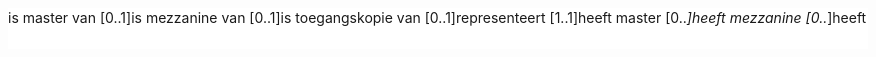 <path codeLine="58" d="M526.12,212.51 C434.91,221.59 336.7,237.08 300,263 C262.32,289.61 246.2625,339.696 240.1325,364.446 " fill="none" id="haObj_DigitalRepresentation-to-premis_IntellectualEntity" style="stroke:#454645;stroke-width:1.0;"/><polygon fill="#454645" points="238.69,370.27,244.7364,362.4956,239.8921,365.4166,236.971,360.5723,238.69,370.27" style="stroke:#454645;stroke-width:1.0;"/><polygon fill="#000000" points="300.5845,296.6115,309.9511,294.9632,307.1934,289.7724,300.5845,296.6115" style="stroke:#000000;stroke-width:1.0;"/><text fill="#000000" font-family="sans-serif" font-size="13" lengthAdjust="spacing" textLength="10" x="314" y="276.0669">is</text><text fill="#000000" font-family="sans-serif" font-size="13" lengthAdjust="spacing" textLength="4" x="324" y="276.0669"> </text><text fill="#000000" font-family="sans-serif" font-size="13" lengthAdjust="spacing" textLength="46" x="328" y="276.0669">master</text><text fill="#000000" font-family="sans-serif" font-size="13" lengthAdjust="spacing" textLength="4" x="374" y="276.0669"> </text><text fill="#000000" font-family="sans-serif" font-size="13" lengthAdjust="spacing" textLength="23" x="378" y="276.0669">van</text><text fill="#000000" font-family="sans-serif" font-size="13" lengthAdjust="spacing" textLength="4" x="401" y="276.0669"> </text><text fill="#000000" font-family="sans-serif" font-size="13" lengthAdjust="spacing" textLength="34" x="405" y="276.0669">[0..1]</text><text fill="#000000" font-family="sans-serif" font-size="13" lengthAdjust="spacing" textLength="10" x="314" y="291.1997">is</text><text fill="#000000" font-family="sans-serif" font-size="13" lengthAdjust="spacing" textLength="4" x="324" y="291.1997"> </text><text fill="#000000" font-family="sans-serif" font-size="13" lengthAdjust="spacing" textLength="70" x="328" y="291.1997">mezzanine</text><text fill="#000000" font-family="sans-serif" font-size="13" lengthAdjust="spacing" textLength="4" x="398" y="291.1997"> </text><text fill="#000000" font-family="sans-serif" font-size="13" lengthAdjust="spacing" textLength="23" x="402" y="291.1997">van</text><text fill="#000000" font-family="sans-serif" font-size="13" lengthAdjust="spacing" textLength="4" x="425" y="291.1997"> </text><text fill="#000000" font-family="sans-serif" font-size="13" lengthAdjust="spacing" textLength="34" x="429" y="291.1997">[0..1]</text><text fill="#000000" font-family="sans-serif" font-size="13" lengthAdjust="spacing" textLength="10" x="314" y="306.3325">is</text><text fill="#000000" font-family="sans-serif" font-size="13" lengthAdjust="spacing" textLength="4" x="324" y="306.3325"> </text><text fill="#000000" font-family="sans-serif" font-size="13" lengthAdjust="spacing" textLength="94" x="328" y="306.3325">toegangskopie</text><text fill="#000000" font-family="sans-serif" font-size="13" lengthAdjust="spacing" textLength="4" x="422" y="306.3325"> </text><text fill="#000000" font-family="sans-serif" font-size="13" lengthAdjust="spacing" textLength="23" x="426" y="306.3325">van</text><text fill="#000000" font-family="sans-serif" font-size="13" lengthAdjust="spacing" textLength="4" x="449" y="306.3325"> </text><text fill="#000000" font-family="sans-serif" font-size="13" lengthAdjust="spacing" textLength="34" x="453" y="306.3325">[0..1]</text><text fill="#000000" font-family="sans-serif" font-size="13" lengthAdjust="spacing" textLength="88" x="314" y="321.4653">representeert</text><text fill="#000000" font-family="sans-serif" font-size="13" lengthAdjust="spacing" textLength="4" x="402" y="321.4653"> </text><text fill="#000000" font-family="sans-serif" font-size="13" lengthAdjust="spacing" textLength="34" x="406" y="321.4653">[1..1]</text></g><g id="link_premis_IntellectualEntity_haObj_DigitalRepresentation"><path codeLine="81" d="M321.38,370.48 C372.18,361.59 437.19,347.12 492,325 C541.2,305.15 547.92,289.29 594,263 C626.01,244.74 658.383,227.651 682.153,215.331 " fill="none" id="premis_IntellectualEntity-to-haObj_DigitalRepresentation" style="stroke:#454645;stroke-width:1.0;"/><polygon fill="#454645" points="687.48,212.57,677.6488,213.1601,683.0408,214.8708,681.3302,220.2628,687.48,212.57" style="stroke:#454645;stroke-width:1.0;"/><polygon fill="#000000" points="603.5933,292.2239,594.1229,293.0974,596.445,298.4971,603.5933,292.2239" style="stroke:#000000;stroke-width:1.0;"/><text fill="#000000" font-family="sans-serif" font-size="13" lengthAdjust="spacing" textLength="33" x="608" y="283.5669">heeft</text><text fill="#000000" font-family="sans-serif" font-size="13" lengthAdjust="spacing" textLength="4" x="641" y="283.5669"> </text><text fill="#000000" font-family="sans-serif" font-size="13" lengthAdjust="spacing" textLength="46" x="645" y="283.5669">master</text><text fill="#000000" font-family="sans-serif" font-size="13" lengthAdjust="spacing" textLength="4" x="691" y="283.5669"> </text><text fill="#000000" font-family="sans-serif" font-size="13" lengthAdjust="spacing" textLength="33" x="695" y="283.5669">[0..*]</text><text fill="#000000" font-family="sans-serif" font-size="13" lengthAdjust="spacing" textLength="33" x="608" y="298.6997">heeft</text><text fill="#000000" font-family="sans-serif" font-size="13" lengthAdjust="spacing" textLength="4" x="641" y="298.6997"> </text><text fill="#000000" font-family="sans-serif" font-size="13" lengthAdjust="spacing" textLength="70" x="645" y="298.6997">mezzanine</text><text fill="#000000" font-family="sans-serif" font-size="13" lengthAdjust="spacing" textLength="4" x="715" y="298.6997"> </text><text fill="#000000" font-family="sans-serif" font-size="13" lengthAdjust="spacing" textLength="33" x="719" y="298.6997">[0..*]</text><text fill="#000000" font-family="sans-serif" font-size="13" lengthAdjust="spacing" textLength="33" x="608" y="313.8325">heeft</text><text fill="#000000" font-family="sans-serif" font-size="13" lengthAdjust="spacing" textLength="4" x="641" y="313.8325"> </text>

[^1]: Unieke taallabels vereist